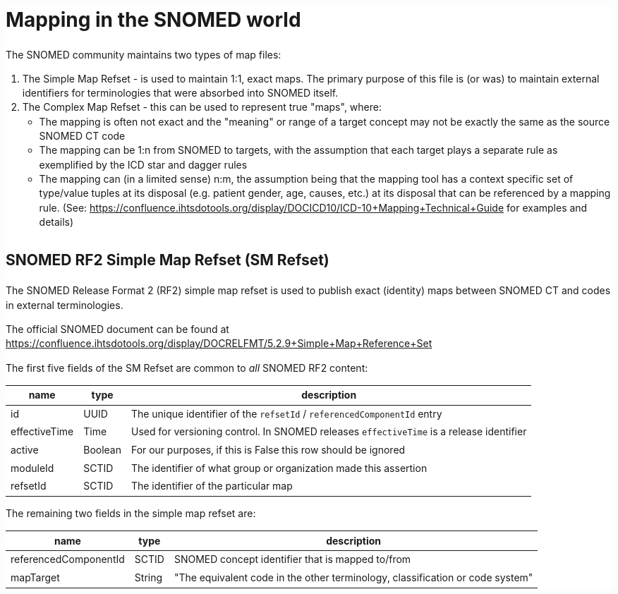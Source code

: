 # Mapping in the SNOMED world

The SNOMED community maintains two types of map files:
1) The Simple Map Refset - is used to maintain 1:1, exact maps.  The primary purpose of this file is (or was) to maintain
external identifiers for terminologies that were absorbed into SNOMED itself.
2) The Complex Map Refset - this can be used to represent true "maps", where:
   * The mapping is often not exact and the "meaning" or range of a target concept may not be exactly the same as the source SNOMED CT
   code
   * The mapping can be 1:n from SNOMED to targets, with the assumption that each target plays a separate rule as exemplified
   by the ICD star and dagger rules
   * The mapping can (in a limited sense) n:m, the assumption being that the mapping tool has a context specific set of
   type/value tuples at its disposal (e.g. patient gender, age, causes, etc.) at its disposal that can be referenced by a mapping
   rule.  (See: https://confluence.ihtsdotools.org/display/DOCICD10/ICD-10+Mapping+Technical+Guide for examples and details)
   


## SNOMED RF2 Simple Map Refset (SM Refset)
The SNOMED Release Format 2 (RF2) simple map refset is used to publish exact
(identity) maps between SNOMED CT and codes in external terminologies.

The official SNOMED document can be found at https://confluence.ihtsdotools.org/display/DOCRELFMT/5.2.9+Simple+Map+Reference+Set

The first five fields of the SM Refset are common to _all_ SNOMED RF2 content:

| name | type | description |
| --- | --- | --- |
| id | UUID | The unique identifier of the `refsetId` / `referencedComponentId` entry |
| effectiveTime | Time | Used for versioning control.  In SNOMED releases `effectiveTime` is a release identifier |
| active | Boolean | For our purposes, if this is False this row should be ignored |
| moduleId | SCTID | The identifier of what group or organization made this assertion |
| refsetId | SCTID | The identifier of the particular map |



The remaining two fields in the simple map refset are:

| name | type | description |
| --- | --- | --- |
| referencedComponentId | SCTID | SNOMED concept identifier that is mapped to/from |
| mapTarget | String | "The equivalent code in the other terminology, classification or code system" |


